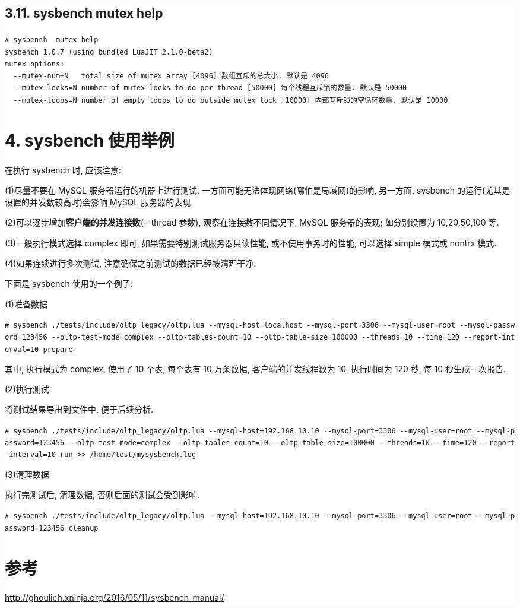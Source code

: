## 3.11. sysbench mutex help

```
# sysbench  mutex help
sysbench 1.0.7 (using bundled LuaJIT 2.1.0-beta2)
mutex options:
  --mutex-num=N   total size of mutex array [4096] 数组互斥的总大小. 默认是 4096
  --mutex-locks=N number of mutex locks to do per thread [50000] 每个线程互斥锁的数量. 默认是 50000
  --mutex-loops=N number of empty loops to do outside mutex lock [10000] 内部互斥锁的空循环数量. 默认是 10000
```

# 4. sysbench 使用举例

在执行 sysbench 时, 应该注意:

(1)尽量不要在 MySQL 服务器运行的机器上进行测试, 一方面可能无法体现网络(哪怕是局域网)的影响, 另一方面, sysbench 的运行(尤其是设置的并发数较高时)会影响 MySQL 服务器的表现.

(2)可以逐步增加**客户端的并发连接数**(\-\-thread 参数), 观察在连接数不同情况下, MySQL 服务器的表现; 如分别设置为 10,20,50,100 等.

(3)一般执行模式选择 complex 即可, 如果需要特别测试服务器只读性能, 或不使用事务时的性能, 可以选择 simple 模式或 nontrx 模式.

(4)如果连续进行多次测试, 注意确保之前测试的数据已经被清理干净.

下面是 sysbench 使用的一个例子:

(1)准备数据

```
# sysbench ./tests/include/oltp_legacy/oltp.lua --mysql-host=localhost --mysql-port=3306 --mysql-user=root --mysql-password=123456 --oltp-test-mode=complex --oltp-tables-count=10 --oltp-table-size=100000 --threads=10 --time=120 --report-interval=10 prepare
```

其中, 执行模式为 complex, 使用了 10 个表, 每个表有 10 万条数据, 客户端的并发线程数为 10, 执行时间为 120 秒, 每 10 秒生成一次报告.

(2)执行测试

将测试结果导出到文件中, 便于后续分析.

```
# sysbench ./tests/include/oltp_legacy/oltp.lua --mysql-host=192.168.10.10 --mysql-port=3306 --mysql-user=root --mysql-password=123456 --oltp-test-mode=complex --oltp-tables-count=10 --oltp-table-size=100000 --threads=10 --time=120 --report-interval=10 run >> /home/test/mysysbench.log
```

(3)清理数据

执行完测试后, 清理数据, 否则后面的测试会受到影响.

```
# sysbench ./tests/include/oltp_legacy/oltp.lua --mysql-host=192.168.10.10 --mysql-port=3306 --mysql-user=root --mysql-password=123456 cleanup
```

# 参考

http://ghoulich.xninja.org/2016/05/11/sysbench-manual/